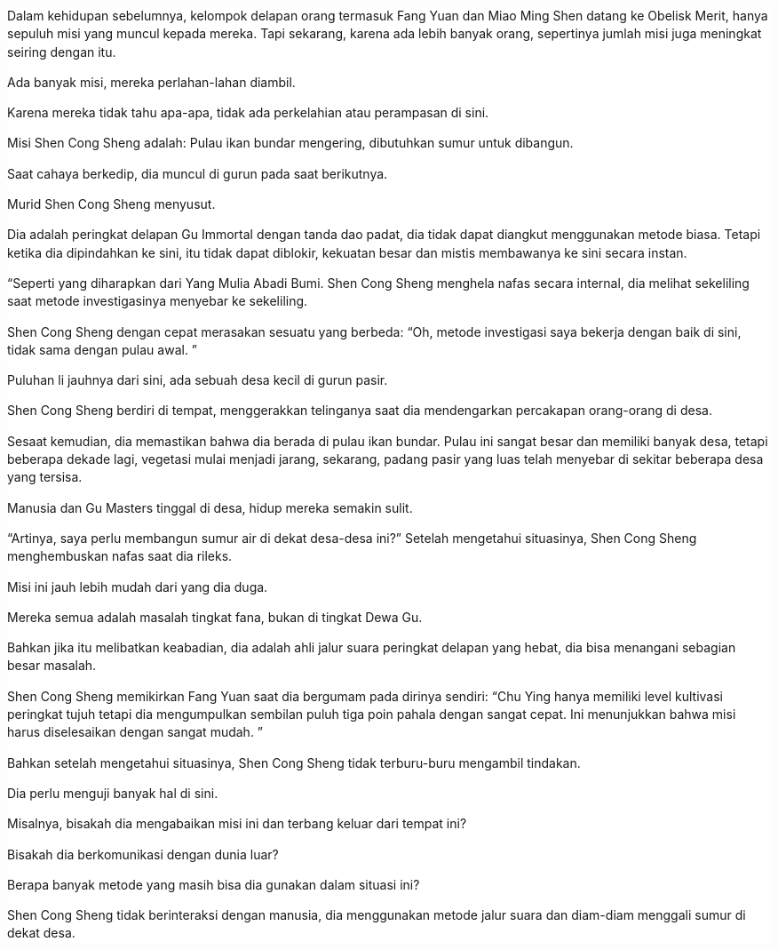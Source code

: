 Dalam kehidupan sebelumnya, kelompok delapan orang termasuk Fang Yuan dan Miao Ming Shen datang ke Obelisk Merit, hanya sepuluh misi yang muncul kepada mereka. Tapi sekarang, karena ada lebih banyak orang, sepertinya jumlah misi juga meningkat seiring dengan itu.

Ada banyak misi, mereka perlahan-lahan diambil.

Karena mereka tidak tahu apa-apa, tidak ada perkelahian atau perampasan di sini.

Misi Shen Cong Sheng adalah: Pulau ikan bundar mengering, dibutuhkan sumur untuk dibangun.

Saat cahaya berkedip, dia muncul di gurun pada saat berikutnya.

Murid Shen Cong Sheng menyusut.

Dia adalah peringkat delapan Gu Immortal dengan tanda dao padat, dia tidak dapat diangkut menggunakan metode biasa. Tetapi ketika dia dipindahkan ke sini, itu tidak dapat diblokir, kekuatan besar dan mistis membawanya ke sini secara instan.

“Seperti yang diharapkan dari Yang Mulia Abadi Bumi. Shen Cong Sheng menghela nafas secara internal, dia melihat sekeliling saat metode investigasinya menyebar ke sekeliling.

Shen Cong Sheng dengan cepat merasakan sesuatu yang berbeda: “Oh, metode investigasi saya bekerja dengan baik di sini, tidak sama dengan pulau awal. ”

Puluhan li jauhnya dari sini, ada sebuah desa kecil di gurun pasir.

Shen Cong Sheng berdiri di tempat, menggerakkan telinganya saat dia mendengarkan percakapan orang-orang di desa.

Sesaat kemudian, dia memastikan bahwa dia berada di pulau ikan bundar. Pulau ini sangat besar dan memiliki banyak desa, tetapi beberapa dekade lagi, vegetasi mulai menjadi jarang, sekarang, padang pasir yang luas telah menyebar di sekitar beberapa desa yang tersisa.

Manusia dan Gu Masters tinggal di desa, hidup mereka semakin sulit.

“Artinya, saya perlu membangun sumur air di dekat desa-desa ini?” Setelah mengetahui situasinya, Shen Cong Sheng menghembuskan nafas saat dia rileks.

Misi ini jauh lebih mudah dari yang dia duga.

Mereka semua adalah masalah tingkat fana, bukan di tingkat Dewa Gu.



Bahkan jika itu melibatkan keabadian, dia adalah ahli jalur suara peringkat delapan yang hebat, dia bisa menangani sebagian besar masalah.

Shen Cong Sheng memikirkan Fang Yuan saat dia bergumam pada dirinya sendiri: “Chu Ying hanya memiliki level kultivasi peringkat tujuh tetapi dia mengumpulkan sembilan puluh tiga poin pahala dengan sangat cepat. Ini menunjukkan bahwa misi harus diselesaikan dengan sangat mudah. ”

Bahkan setelah mengetahui situasinya, Shen Cong Sheng tidak terburu-buru mengambil tindakan.

Dia perlu menguji banyak hal di sini.

Misalnya, bisakah dia mengabaikan misi ini dan terbang keluar dari tempat ini?

Bisakah dia berkomunikasi dengan dunia luar?

Berapa banyak metode yang masih bisa dia gunakan dalam situasi ini?

Shen Cong Sheng tidak berinteraksi dengan manusia, dia menggunakan metode jalur suara dan diam-diam menggali sumur di dekat desa.
